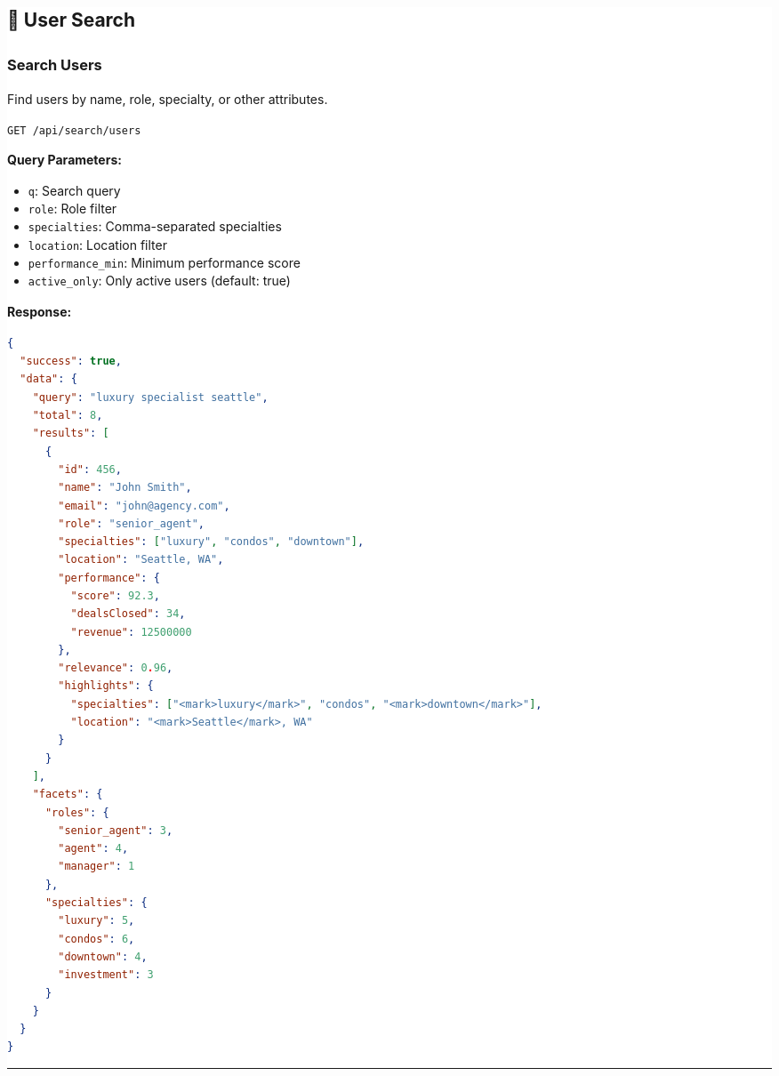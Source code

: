 
## 👤 User Search

### Search Users
Find users by name, role, specialty, or other attributes.

```http
GET /api/search/users
```

**Query Parameters:**
- `q`: Search query
- `role`: Role filter
- `specialties`: Comma-separated specialties
- `location`: Location filter
- `performance_min`: Minimum performance score
- `active_only`: Only active users (default: true)

**Response:**
```json
{
  "success": true,
  "data": {
    "query": "luxury specialist seattle",
    "total": 8,
    "results": [
      {
        "id": 456,
        "name": "John Smith",
        "email": "john@agency.com",
        "role": "senior_agent",
        "specialties": ["luxury", "condos", "downtown"],
        "location": "Seattle, WA",
        "performance": {
          "score": 92.3,
          "dealsClosed": 34,
          "revenue": 12500000
        },
        "relevance": 0.96,
        "highlights": {
          "specialties": ["<mark>luxury</mark>", "condos", "<mark>downtown</mark>"],
          "location": "<mark>Seattle</mark>, WA"
        }
      }
    ],
    "facets": {
      "roles": {
        "senior_agent": 3,
        "agent": 4,
        "manager": 1
      },
      "specialties": {
        "luxury": 5,
        "condos": 6,
        "downtown": 4,
        "investment": 3
      }
    }
  }
}
```

---